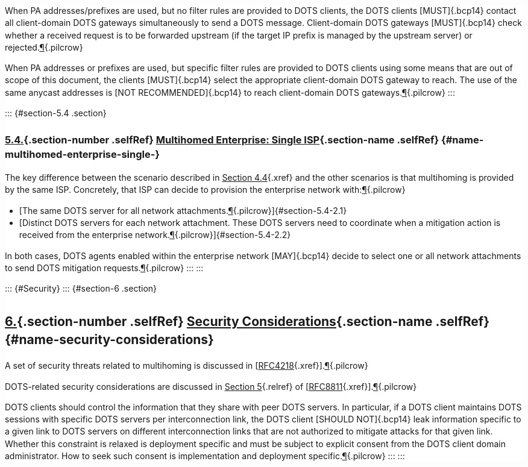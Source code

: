 When PA addresses/prefixes are used, but no filter rules are provided to
DOTS clients, the DOTS clients [MUST]{.bcp14} contact all client-domain
DOTS gateways simultaneously to send a DOTS message. Client-domain DOTS
gateways [MUST]{.bcp14} check whether a received request is to be
forwarded upstream (if the target IP prefix is managed by the upstream
server) or rejected.[¶](#section-5.3-6){.pilcrow}

When PA addresses or prefixes are used, but specific filter rules are
provided to DOTS clients using some means that are out of scope of this
document, the clients [MUST]{.bcp14} select the appropriate
client-domain DOTS gateway to reach. The use of the same anycast
addresses is [NOT RECOMMENDED]{.bcp14} to reach client-domain DOTS
gateways.[¶](#section-5.3-7){.pilcrow}
:::

::: {#section-5.4 .section}
### [5.4.](#section-5.4){.section-number .selfRef} [Multihomed Enterprise: Single ISP](#name-multihomed-enterprise-single-){.section-name .selfRef} {#name-multihomed-enterprise-single-}

The key difference between the scenario described in [Section
4.4](#sc4){.xref} and the other scenarios is that multihoming is
provided by the same ISP. Concretely, that ISP can decide to provision
the enterprise network with:[¶](#section-5.4-1){.pilcrow}

-   [The same DOTS server for all network
    attachments.[¶](#section-5.4-2.1){.pilcrow}]{#section-5.4-2.1}
-   [Distinct DOTS servers for each network attachment. These DOTS
    servers need to coordinate when a mitigation action is received from
    the enterprise
    network.[¶](#section-5.4-2.2){.pilcrow}]{#section-5.4-2.2}

In both cases, DOTS agents enabled within the enterprise network
[MAY]{.bcp14} decide to select one or all network attachments to send
DOTS mitigation requests.[¶](#section-5.4-3){.pilcrow}
:::
:::

::: {#Security}
::: {#section-6 .section}
## [6.](#section-6){.section-number .selfRef} [Security Considerations](#name-security-considerations){.section-name .selfRef} {#name-security-considerations}

A set of security threats related to multihoming is discussed in
\[[RFC4218](#RFC4218){.xref}\].[¶](#section-6-1){.pilcrow}

DOTS-related security considerations are discussed in [Section
5](https://www.rfc-editor.org/rfc/rfc8811#section-5){.relref} of
\[[RFC8811](#RFC8811){.xref}\].[¶](#section-6-2){.pilcrow}

DOTS clients should control the information that they share with peer
DOTS servers. In particular, if a DOTS client maintains DOTS sessions
with specific DOTS servers per interconnection link, the DOTS client
[SHOULD NOT]{.bcp14} leak information specific to a given link to DOTS
servers on different interconnection links that are not authorized to
mitigate attacks for that given link. Whether this constraint is relaxed
is deployment specific and must be subject to explicit consent from the
DOTS client domain administrator. How to seek such consent is
implementation and deployment specific.[¶](#section-6-3){.pilcrow}
:::
:::
